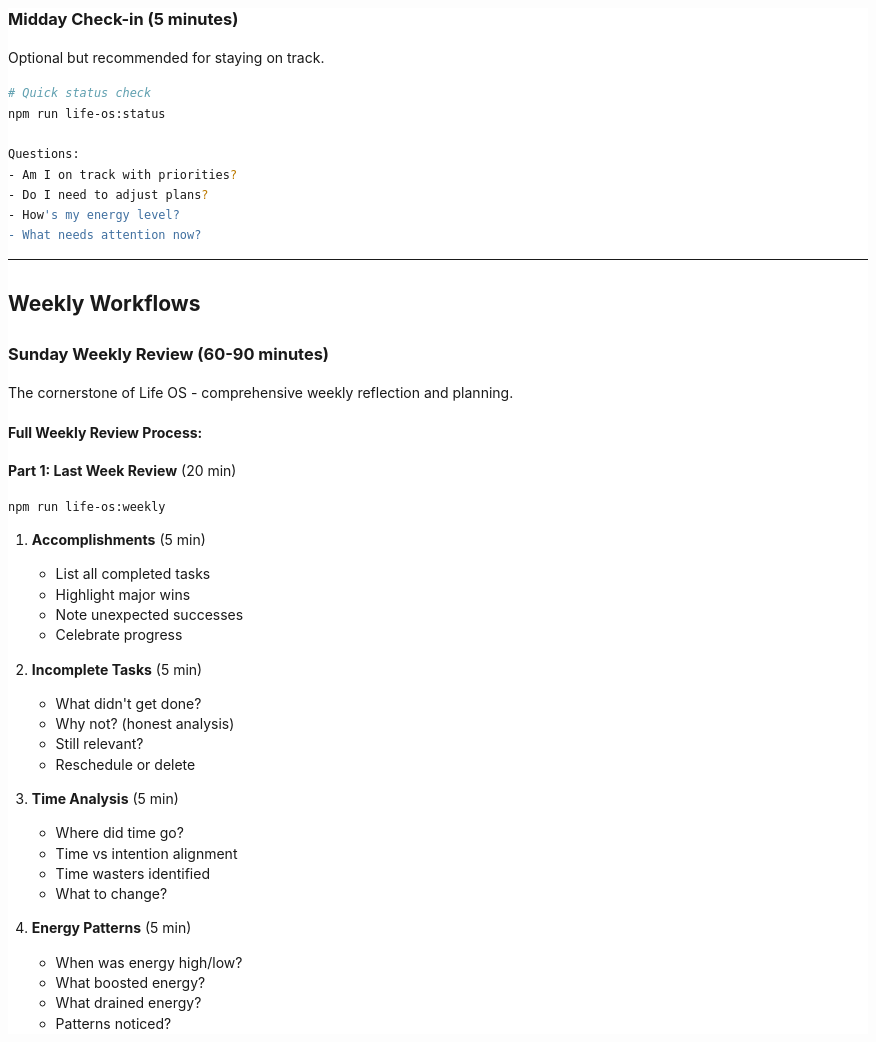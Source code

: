 
### Midday Check-in (5 minutes)

Optional but recommended for staying on track.

```bash
# Quick status check
npm run life-os:status

Questions:
- Am I on track with priorities?
- Do I need to adjust plans?
- How's my energy level?
- What needs attention now?
```

---

## Weekly Workflows

### Sunday Weekly Review (60-90 minutes)

The cornerstone of Life OS - comprehensive weekly reflection and planning.

#### Full Weekly Review Process:

**Part 1: Last Week Review** (20 min)

```bash
npm run life-os:weekly
```

1. **Accomplishments** (5 min)
   - List all completed tasks
   - Highlight major wins
   - Note unexpected successes
   - Celebrate progress

2. **Incomplete Tasks** (5 min)
   - What didn't get done?
   - Why not? (honest analysis)
   - Still relevant?
   - Reschedule or delete

3. **Time Analysis** (5 min)
   - Where did time go?
   - Time vs intention alignment
   - Time wasters identified
   - What to change?

4. **Energy Patterns** (5 min)
   - When was energy high/low?
   - What boosted energy?
   - What drained energy?
   - Patterns noticed?
